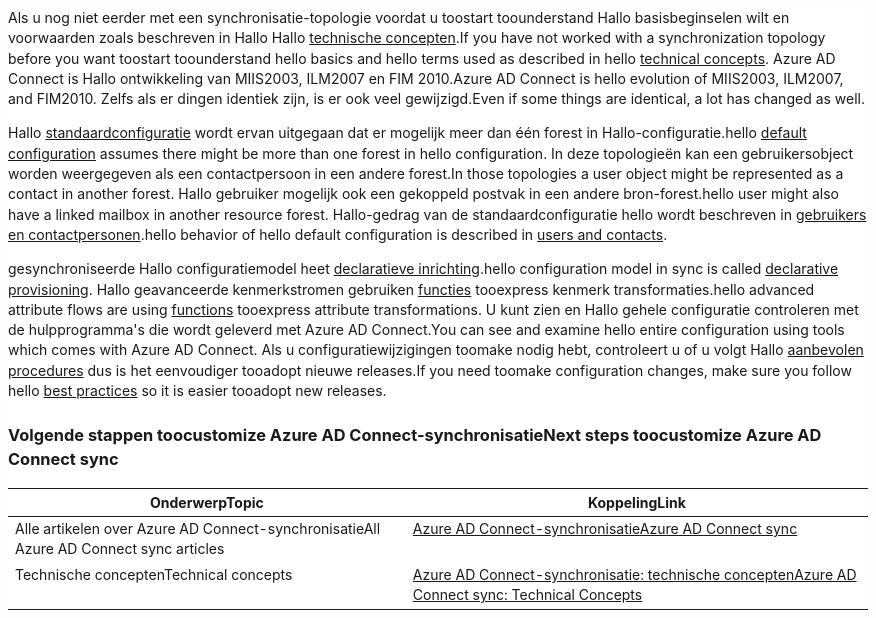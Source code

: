 <span data-ttu-id="1f041-211">Als u nog niet eerder met een synchronisatie-topologie voordat u toostart toounderstand Hallo basisbeginselen wilt en voorwaarden zoals beschreven in Hallo Hallo [technische concepten](active-directory-aadconnectsync-technical-concepts.md).</span><span class="sxs-lookup"><span data-stu-id="1f041-211">If you have not worked with a synchronization topology before you want toostart toounderstand hello basics and hello terms used as described in hello [technical concepts](active-directory-aadconnectsync-technical-concepts.md).</span></span> <span data-ttu-id="1f041-212">Azure AD Connect is Hallo ontwikkeling van MIIS2003, ILM2007 en FIM 2010.</span><span class="sxs-lookup"><span data-stu-id="1f041-212">Azure AD Connect is hello evolution of MIIS2003, ILM2007, and FIM2010.</span></span> <span data-ttu-id="1f041-213">Zelfs als er dingen identiek zijn, is er ook veel gewijzigd.</span><span class="sxs-lookup"><span data-stu-id="1f041-213">Even if some things are identical, a lot has changed as well.</span></span>

<span data-ttu-id="1f041-214">Hallo [standaardconfiguratie](active-directory-aadconnectsync-understanding-default-configuration.md) wordt ervan uitgegaan dat er mogelijk meer dan één forest in Hallo-configuratie.</span><span class="sxs-lookup"><span data-stu-id="1f041-214">hello [default configuration](active-directory-aadconnectsync-understanding-default-configuration.md) assumes there might be more than one forest in hello configuration.</span></span> <span data-ttu-id="1f041-215">In deze topologieën kan een gebruikersobject worden weergegeven als een contactpersoon in een andere forest.</span><span class="sxs-lookup"><span data-stu-id="1f041-215">In those topologies a user object might be represented as a contact in another forest.</span></span> <span data-ttu-id="1f041-216">Hallo gebruiker mogelijk ook een gekoppeld postvak in een andere bron-forest.</span><span class="sxs-lookup"><span data-stu-id="1f041-216">hello user might also have a linked mailbox in another resource forest.</span></span> <span data-ttu-id="1f041-217">Hallo-gedrag van de standaardconfiguratie hello wordt beschreven in [gebruikers en contactpersonen](active-directory-aadconnectsync-understanding-users-and-contacts.md).</span><span class="sxs-lookup"><span data-stu-id="1f041-217">hello behavior of hello default configuration is described in [users and contacts](active-directory-aadconnectsync-understanding-users-and-contacts.md).</span></span>

<span data-ttu-id="1f041-218">gesynchroniseerde Hallo configuratiemodel heet [declaratieve inrichting](active-directory-aadconnectsync-understanding-declarative-provisioning-expressions.md).</span><span class="sxs-lookup"><span data-stu-id="1f041-218">hello configuration model in sync is called [declarative provisioning](active-directory-aadconnectsync-understanding-declarative-provisioning-expressions.md).</span></span> <span data-ttu-id="1f041-219">Hallo geavanceerde kenmerkstromen gebruiken [functies](active-directory-aadconnectsync-functions-reference.md) tooexpress kenmerk transformaties.</span><span class="sxs-lookup"><span data-stu-id="1f041-219">hello advanced attribute flows are using [functions](active-directory-aadconnectsync-functions-reference.md) tooexpress attribute transformations.</span></span> <span data-ttu-id="1f041-220">U kunt zien en Hallo gehele configuratie controleren met de hulpprogramma's die wordt geleverd met Azure AD Connect.</span><span class="sxs-lookup"><span data-stu-id="1f041-220">You can see and examine hello entire configuration using tools which comes with Azure AD Connect.</span></span> <span data-ttu-id="1f041-221">Als u configuratiewijzigingen toomake nodig hebt, controleert u of u volgt Hallo [aanbevolen procedures](active-directory-aadconnectsync-best-practices-changing-default-configuration.md) dus is het eenvoudiger tooadopt nieuwe releases.</span><span class="sxs-lookup"><span data-stu-id="1f041-221">If you need toomake configuration changes, make sure you follow hello [best practices](active-directory-aadconnectsync-best-practices-changing-default-configuration.md) so it is easier tooadopt new releases.</span></span>

### <a name="next-steps-toocustomize-azure-ad-connect-sync"></a><span data-ttu-id="1f041-222">Volgende stappen toocustomize Azure AD Connect-synchronisatie</span><span class="sxs-lookup"><span data-stu-id="1f041-222">Next steps toocustomize Azure AD Connect sync</span></span>
|<span data-ttu-id="1f041-223">Onderwerp</span><span class="sxs-lookup"><span data-stu-id="1f041-223">Topic</span></span> |<span data-ttu-id="1f041-224">Koppeling</span><span class="sxs-lookup"><span data-stu-id="1f041-224">Link</span></span>|  
| --- | --- |
|<span data-ttu-id="1f041-225">Alle artikelen over Azure AD Connect-synchronisatie</span><span class="sxs-lookup"><span data-stu-id="1f041-225">All Azure AD Connect sync articles</span></span> | [<span data-ttu-id="1f041-226">Azure AD Connect-synchronisatie</span><span class="sxs-lookup"><span data-stu-id="1f041-226">Azure AD Connect sync</span></span>](active-directory-aadconnectsync-whatis.md)|
|<span data-ttu-id="1f041-227">Technische concepten</span><span class="sxs-lookup"><span data-stu-id="1f041-227">Technical concepts</span></span> | [<span data-ttu-id="1f041-228">Azure AD Connect-synchronisatie: technische concepten</span><span class="sxs-lookup"><span data-stu-id="1f041-228">Azure AD Connect sync: Technical Concepts</span></span>](active-directory-aadconnectsync-technical-concepts.md)|